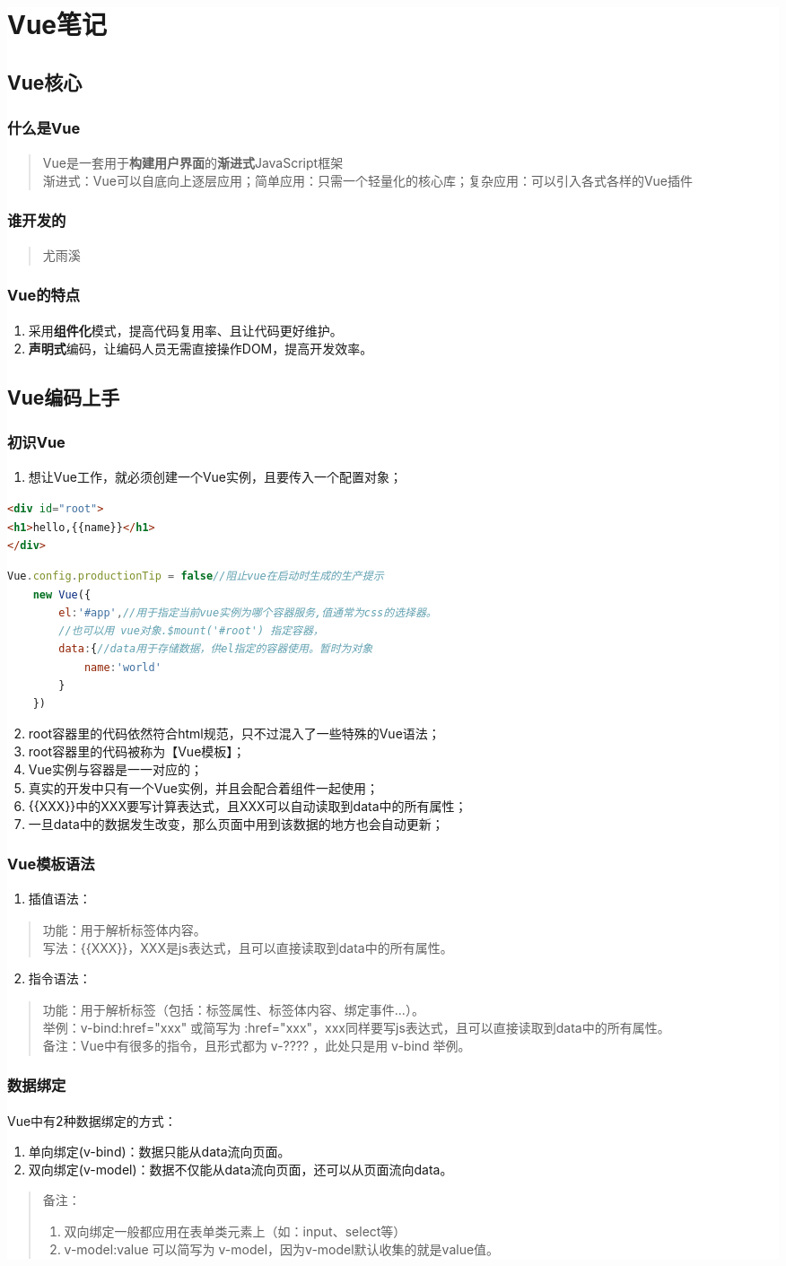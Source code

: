 # Vue笔记
## Vue核心
### 什么是Vue
 >Vue是一套用于**构建用户界面**的**渐进式**JavaScript框架  
 >渐进式：Vue可以自底向上逐层应用；简单应用：只需一个轻量化的核心库；复杂应用：可以引入各式各样的Vue插件  
### 谁开发的  
 >尤雨溪
### Vue的特点
 1. 采用**组件化**模式，提高代码复用率、且让代码更好维护。
 2. **声明式**编码，让编码人员无需直接操作DOM，提高开发效率。

## Vue编码上手
### 初识Vue
1. 想让Vue工作，就必须创建一个Vue实例，且要传入一个配置对象；  
```html
<div id="root">
<h1>hello,{{name}}</h1>
</div>
```
```javascript
Vue.config.productionTip = false//阻止vue在启动时生成的生产提示
	new Vue({
		el:'#app',//用于指定当前vue实例为哪个容器服务,值通常为css的选择器。
		//也可以用 vue对象.$mount('#root') 指定容器，
		data:{//data用于存储数据，供el指定的容器使用。暂时为对象
			name:'world'
		}
	})
```
2. root容器里的代码依然符合html规范，只不过混入了一些特殊的Vue语法；
3. root容器里的代码被称为【Vue模板】；
4. Vue实例与容器是一一对应的；
5. 真实的开发中只有一个Vue实例，并且会配合着组件一起使用；
6. {{XXX}}中的XXX要写计算表达式，且XXX可以自动读取到data中的所有属性；
7. 一旦data中的数据发生改变，那么页面中用到该数据的地方也会自动更新；

### Vue模板语法
1. 插值语法：
>功能：用于解析标签体内容。  
>写法：{{XXX}}，XXX是js表达式，且可以直接读取到data中的所有属性。
2. 指令语法：
>功能：用于解析标签（包括：标签属性、标签体内容、绑定事件...）。  
>举例：v-bind:href="xxx" 或简写为 :href="xxx"，xxx同样要写js表达式，且可以直接读取到data中的所有属性。  
>备注：Vue中有很多的指令，且形式都为 v-???? ，此处只是用 v-bind 举例。

### 数据绑定
Vue中有2种数据绑定的方式：
1. 单向绑定(v-bind)：数据只能从data流向页面。
2. 双向绑定(v-model)：数据不仅能从data流向页面，还可以从页面流向data。
>备注：
> 1. 双向绑定一般都应用在表单类元素上（如：input、select等）  
> 2. v-model:value  可以简写为 v-model，因为v-model默认收集的就是value值。
